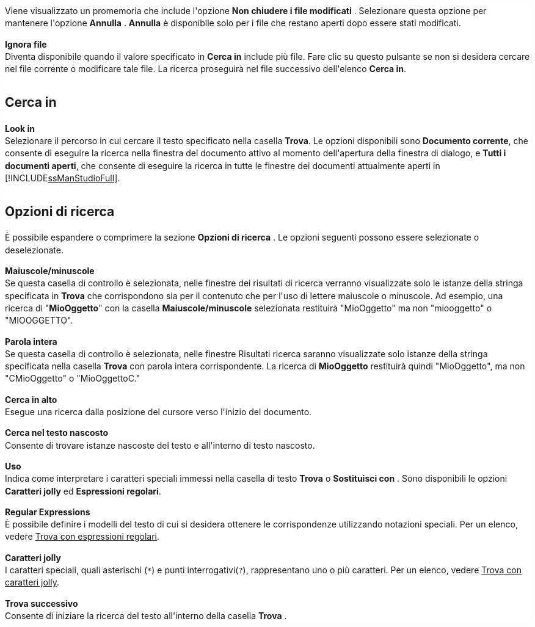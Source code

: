  Viene visualizzato un promemoria che include l'opzione **Non chiudere i file modificati** . Selezionare questa opzione per mantenere l'opzione **Annulla** . **Annulla** è disponibile solo per i file che restano aperti dopo essere stati modificati.  
  
 **Ignora file**  
 Diventa disponibile quando il valore specificato in **Cerca in** include più file. Fare clic su questo pulsante se non si desidera cercare nel file corrente o modificare tale file. La ricerca proseguirà nel file successivo dell'elenco **Cerca in**.  
  
## <a name="look-in"></a>Cerca in  
 **Look in**  
 Selezionare il percorso in cui cercare il testo specificato nella casella **Trova**. Le opzioni disponibili sono **Documento corrente**, che consente di eseguire la ricerca nella finestra del documento attivo al momento dell'apertura della finestra di dialogo, e **Tutti i documenti aperti**, che consente di eseguire la ricerca in tutte le finestre dei documenti attualmente aperti in [!INCLUDE[ssManStudioFull](../../includes/ssmanstudiofull-md.md)].  
  
## <a name="find-options"></a>Opzioni di ricerca  
 È possibile espandere o comprimere la sezione **Opzioni di ricerca** . Le opzioni seguenti possono essere selezionate o deselezionate.  
  
 **Maiuscole/minuscole**  
 Se questa casella di controllo è selezionata, nelle finestre dei risultati di ricerca verranno visualizzate solo le istanze della stringa specificata in **Trova** che corrispondono sia per il contenuto che per l'uso di lettere maiuscole o minuscole. Ad esempio, una ricerca di "**MioOggetto**" con la casella **Maiuscole/minuscole** selezionata restituirà "MioOggetto" ma non "miooggetto" o "MIOOGGETTO".  
  
 **Parola intera**  
 Se questa casella di controllo è selezionata, nelle finestre Risultati ricerca saranno visualizzate solo istanze della stringa specificata nella casella **Trova** con parola intera corrispondente. La ricerca di **MioOggetto** restituirà quindi "MioOggetto", ma non "CMioOggetto" o "MioOggettoC."  
  
 **Cerca in alto**  
 Esegue una ricerca dalla posizione del cursore verso l'inizio del documento.  
  
 **Cerca nel testo nascosto**  
 Consente di trovare istanze nascoste del testo e all'interno di testo nascosto.  
  
 **Uso**  
 Indica come interpretare i caratteri speciali immessi nella casella di testo **Trova** o **Sostituisci con** . Sono disponibili le opzioni **Caratteri jolly** ed **Espressioni regolari**.  
  
 **Regular Expressions**  
 È possibile definire i modelli del testo di cui si desidera ottenere le corrispondenze utilizzando notazioni speciali. Per un elenco, vedere [Trova con espressioni regolari](../../relational-databases/scripting/search-text-with-regular-expressions.md).  
  
 **Caratteri jolly**  
 I caratteri speciali, quali asterischi (`*`) e punti interrogativi(`?`), rappresentano uno o più caratteri. Per un elenco, vedere [Trova con caratteri jolly](../../relational-databases/scripting/search-text-with-wildcards.md).  
  
 **Trova successivo**  
 Consente di iniziare la ricerca del testo all'interno della casella **Trova** .  
  
